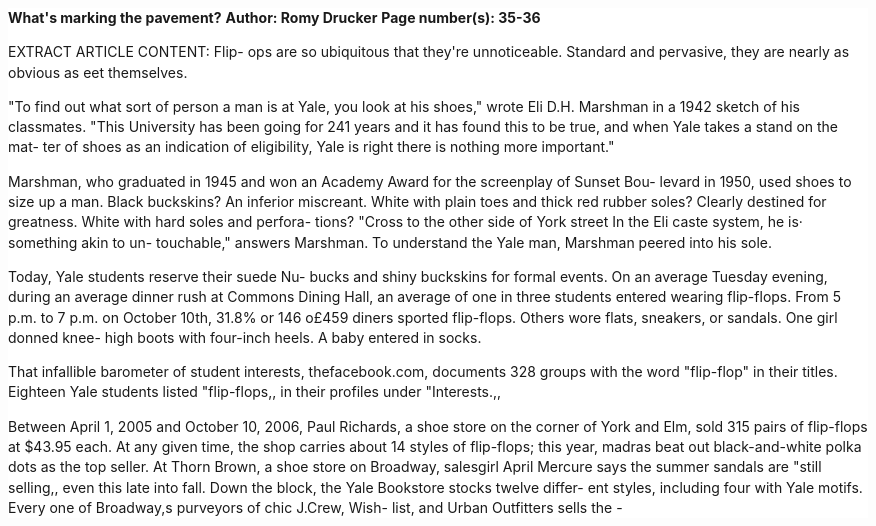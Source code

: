 



**What's marking the pavement?**
**Author: Romy Drucker**
**Page number(s): 35-36**

EXTRACT ARTICLE CONTENT:
Flip- ops are so ubiquitous that 
they're unnoticeable. Standard 
and pervasive, they are nearly as 
obvious as eet themselves.

"To find out what sort of person a man is at Yale, 
you look at his shoes," wrote Eli D.H. Marshman 
in a 1942 sketch of his classmates. "This University 
has been going for 241 years and it has found this 
to be true, and when Yale takes a stand on the mat-
ter of shoes as an indication of eligibility, Yale is 
right there is nothing more important." 

Marshman, who graduated in 1945 and won an 
Academy Award for the screenplay of Sunset Bou-
levard in 1950, used shoes to size up a man. Black 
buckskins? An inferior miscreant. White with plain 
toes and thick red rubber soles? Clearly destined 
for greatness. White with hard soles and perfora-
tions? "Cross to the other side of York street In 
the Eli caste system, he is· something akin to un-
touchable," answers Marshman. To understand the 
Yale man, Marshman peered into his sole. 

Today, Yale students reserve their suede Nu-
bucks and shiny buckskins for formal events. On 
an average Tuesday evening, during an average 
dinner rush at Commons Dining Hall, an average 
of one in three students entered wearing flip-flops. 
From 5 p.m. to 7 p.m. on October 10th, 31.8% or 
146 o£459 diners sported flip-flops. Others wore 
flats, sneakers, or sandals. One girl donned knee-
high boots with four-inch heels. A baby entered 
in socks. 

That infallible barometer of student interests, 
thefacebook.com, documents 328 groups with 
the word "flip-flop" in their titles. Eighteen Yale 
students listed "flip-flops,, in their profiles under 
"Interests.,, 

Between April 1, 2005 and October 10, 2006, 
Paul Richards, a shoe store on the corner of York 
and Elm, sold 315 pairs of flip-flops 
at $43.95 each. At any given time, 
the shop carries about 14 styles of 
flip-flops; this year, madras beat 
out black-and-white polka dots as 
the top seller. At Thorn Brown, a 
shoe store on Broadway, salesgirl 
April Mercure says the summer 
sandals are "still selling,, even this 
late into fall. Down the block, the 
Yale Bookstore stocks twelve differ-
ent styles, including four with Yale 
motifs. Every one of Broadway,s 
purveyors of chic J.Crew, Wish-
list, and Urban Outfitters 
sells the -